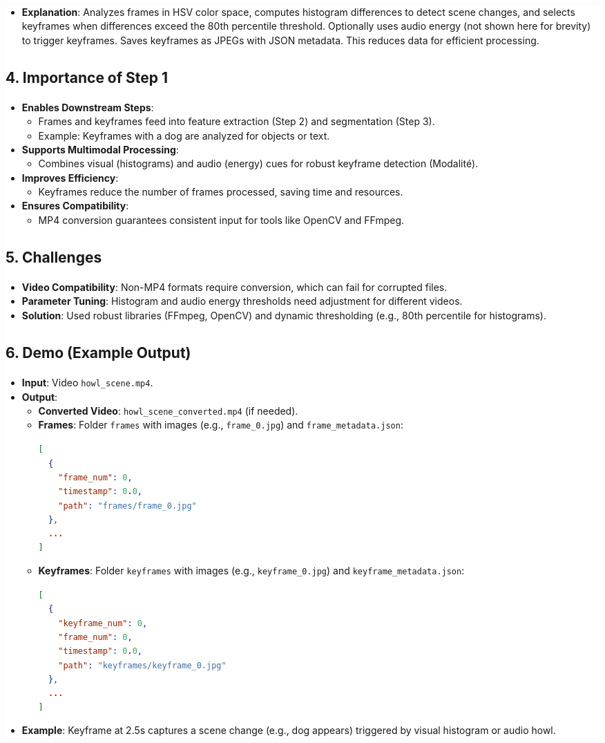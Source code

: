   ```python
  ```
- **Explanation**: Analyzes frames in HSV color space, computes histogram differences to detect scene changes, and selects keyframes when differences exceed the 80th percentile threshold. Optionally uses audio energy (not shown here for brevity) to trigger keyframes. Saves keyframes as JPEGs with JSON metadata. This reduces data for efficient processing.

## 4. Importance of Step 1
- **Enables Downstream Steps**:
  - Frames and keyframes feed into feature extraction (Step 2) and segmentation (Step 3).
  - Example: Keyframes with a dog are analyzed for objects or text.
- **Supports Multimodal Processing**:
  - Combines visual (histograms) and audio (energy) cues for robust keyframe detection (Modalité).
- **Improves Efficiency**:
  - Keyframes reduce the number of frames processed, saving time and resources.
- **Ensures Compatibility**:
  - MP4 conversion guarantees consistent input for tools like OpenCV and FFmpeg.

## 5. Challenges
- **Video Compatibility**: Non-MP4 formats require conversion, which can fail for corrupted files.
- **Parameter Tuning**: Histogram and audio energy thresholds need adjustment for different videos.
- **Solution**: Used robust libraries (FFmpeg, OpenCV) and dynamic thresholding (e.g., 80th percentile for histograms).

## 6. Demo (Example Output)
- **Input**: Video `howl_scene.mp4`.
- **Output**:
  - **Converted Video**: `howl_scene_converted.mp4` (if needed).
  - **Frames**: Folder `frames` with images (e.g., `frame_0.jpg`) and `frame_metadata.json`:
    ```json
    [
      {
        "frame_num": 0,
        "timestamp": 0.0,
        "path": "frames/frame_0.jpg"
      },
      ...
    ]
    ```
  - **Keyframes**: Folder `keyframes` with images (e.g., `keyframe_0.jpg`) and `keyframe_metadata.json`:
    ```json
    [
      {
        "keyframe_num": 0,
        "frame_num": 0,
        "timestamp": 0.0,
        "path": "keyframes/keyframe_0.jpg"
      },
      ...
    ]
    ```
- **Example**: Keyframe at 2.5s captures a scene change (e.g., dog appears) triggered by visual histogram or audio howl.
